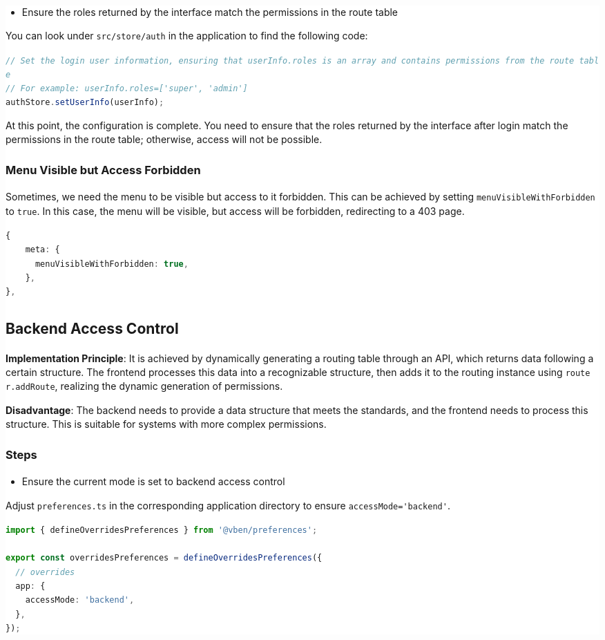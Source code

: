 - Ensure the roles returned by the interface match the permissions in the route table

You can look under `src/store/auth` in the application to find the following code:

```ts
// Set the login user information, ensuring that userInfo.roles is an array and contains permissions from the route table
// For example: userInfo.roles=['super', 'admin']
authStore.setUserInfo(userInfo);
```

At this point, the configuration is complete. You need to ensure that the roles returned by the interface after login match the permissions in the route table; otherwise, access will not be possible.

### Menu Visible but Access Forbidden

Sometimes, we need the menu to be visible but access to it forbidden. This can be achieved by setting `menuVisibleWithForbidden` to `true`. In this case, the menu will be visible, but access will be forbidden, redirecting to a 403 page.

```ts
{
    meta: {
      menuVisibleWithForbidden: true,
    },
},
```

## Backend Access Control

**Implementation Principle**: It is achieved by dynamically generating a routing table through an API, which returns data following a certain structure. The frontend processes this data into a recognizable structure, then adds it to the routing instance using `router.addRoute`, realizing the dynamic generation of permissions.

**Disadvantage**: The backend needs to provide a data structure that meets the standards, and the frontend needs to process this structure. This is suitable for systems with more complex permissions.

### Steps

- Ensure the current mode is set to backend access control

Adjust `preferences.ts` in the corresponding application directory to ensure `accessMode='backend'`.

```ts
import { defineOverridesPreferences } from '@vben/preferences';

export const overridesPreferences = defineOverridesPreferences({
  // overrides
  app: {
    accessMode: 'backend',
  },
});
```
